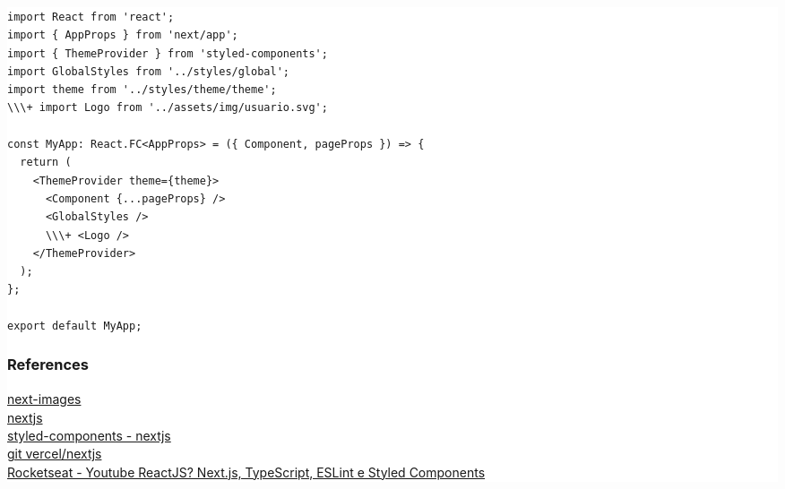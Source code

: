 ```tsx
import React from 'react';
import { AppProps } from 'next/app';
import { ThemeProvider } from 'styled-components';
import GlobalStyles from '../styles/global';
import theme from '../styles/theme/theme';
\\\+ import Logo from '../assets/img/usuario.svg';

const MyApp: React.FC<AppProps> = ({ Component, pageProps }) => {
  return (
    <ThemeProvider theme={theme}>
      <Component {...pageProps} />
      <GlobalStyles />
      \\\+ <Logo />
    </ThemeProvider>
  );
};

export default MyApp;
```
### References
[next-images](https://www.npmjs.com/package/next-images)<br>
[nextjs](https://nextjs.org/)<br>
[styled-components - nextjs](https://styled-components.com/docs/advanced#nextjs)<br>
[git vercel/nextjs](https://github.com/vercel/next.js/tree/master/examples/with-styled-components)<br>
[Rocketseat - Youtube ReactJS? Next.js, TypeScript, ESLint e Styled Components ](https://www.youtube.com/watch?v=1nVUfZg2dSA)<br>

